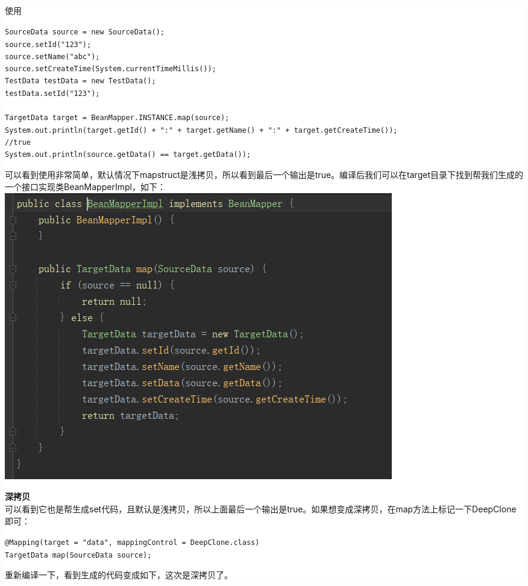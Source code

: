 使用
```
SourceData source = new SourceData();
source.setId("123");
source.setName("abc");
source.setCreateTime(System.currentTimeMillis());
TestData testData = new TestData();
testData.setId("123");

TargetData target = BeanMapper.INSTANCE.map(source);
System.out.println(target.getId() + ":" + target.getName() + ":" + target.getCreateTime());
//true
System.out.println(source.getData() == target.getData());
```

可以看到使用非常简单，默认情况下mapstruct是浅拷贝，所以看到最后一个输出是true。编译后我们可以在target目录下找到帮我们生成的一个接口实现类BeanMapperImpl，如下：  
![image](https://github.com/jmilktea/jtea/blob/master/%E4%B8%AD%E9%97%B4%E4%BB%B6/images/mapstruct-2.png)  

**深拷贝**   
可以看到它也是帮生成set代码，且默认是浅拷贝，所以上面最后一个输出是true。如果想变成深拷贝，在map方法上标记一下DeepClone即可：
```
@Mapping(target = "data", mappingControl = DeepClone.class)
TargetData map(SourceData source);
```
重新编译一下，看到生成的代码变成如下，这次是深拷贝了。   